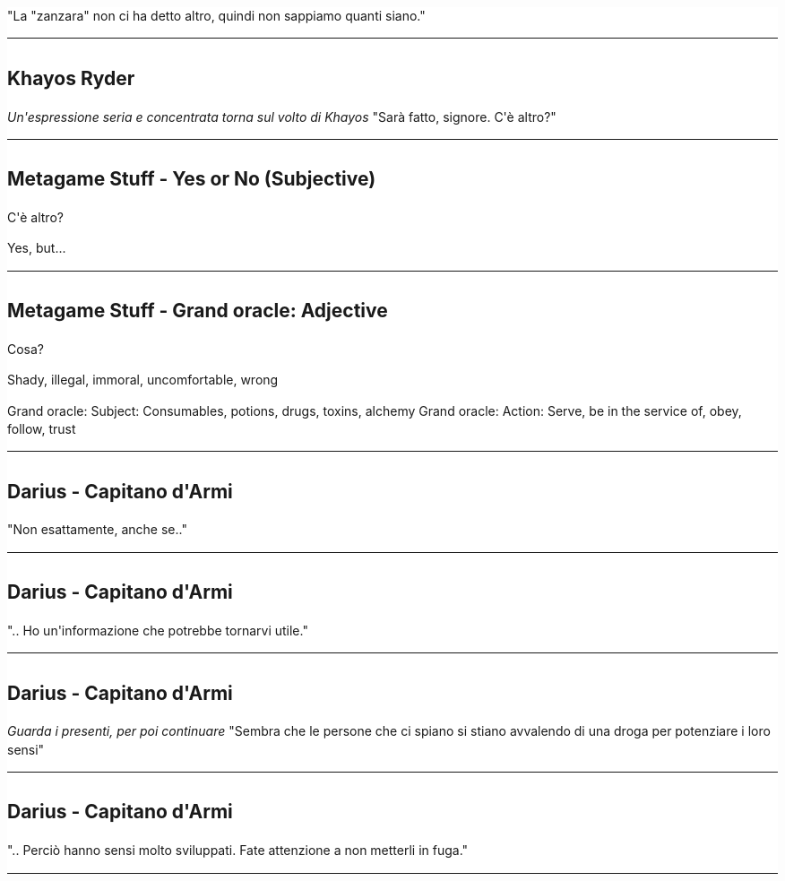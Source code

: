 "La "zanzara" non ci ha detto altro, quindi non sappiamo quanti siano." 

---

## Khayos Ryder

*Un'espressione seria e concentrata torna sul volto di Khayos* "Sarà fatto, signore. C'è altro?" 

---

## Metagame Stuff - Yes or No (Subjective)

C'è altro? 

Yes, but...

---

## Metagame Stuff - Grand oracle: Adjective

Cosa? 

Shady, illegal, immoral, uncomfortable, wrong

Grand oracle: Subject: Consumables, potions, drugs, toxins, alchemy
Grand oracle: Action: Serve, be in the service of, obey, follow, trust

---

## Darius - Capitano d'Armi

"Non esattamente, anche se.." 

---

## Darius - Capitano d'Armi

".. Ho un'informazione che potrebbe tornarvi utile."  

---

## Darius - Capitano d'Armi

*Guarda i presenti, per poi continuare* "Sembra che le persone che ci spiano si stiano avvalendo di una droga per potenziare i loro sensi" 

---

## Darius - Capitano d'Armi

".. Perciò hanno sensi molto sviluppati. Fate attenzione a non metterli in fuga." 

---
